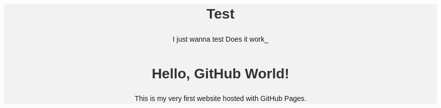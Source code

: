 # Test
I just wanna test 
Does it work_
<!DOCTYPE html>
<html>
<head>
  <title>My First GitHub Page</title>
  <style>
    body {
      background-color: #f2f2f2;
      font-family: Arial, sans-serif;
      text-align: center;
      padding-top: 100px;
    }
    h1 {
      color: #333;
    }
  </style>
</head>
<body>
  <h1>Hello, GitHub World!</h1>
  <p>This is my very first website hosted with GitHub Pages.</p>
</body>
</html>
